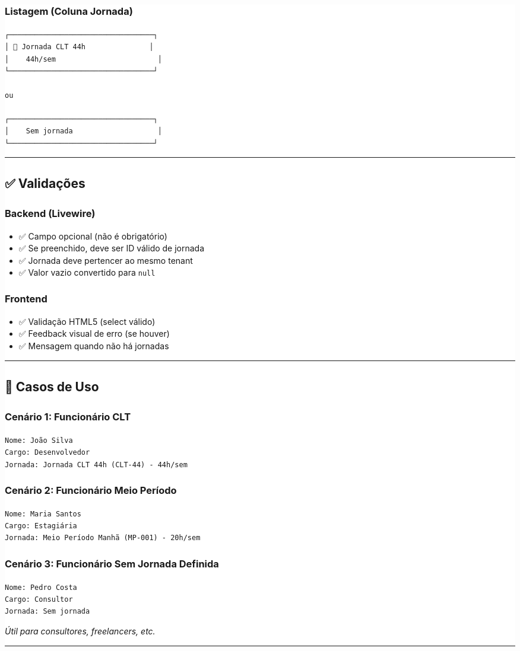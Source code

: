 ### Listagem (Coluna Jornada)

```
┌──────────────────────────────────┐
│ 📅 Jornada CLT 44h               │
│    44h/sem                        │
└──────────────────────────────────┘

ou

┌──────────────────────────────────┐
│    Sem jornada                    │
└──────────────────────────────────┘
```

---

## ✅ Validações

### Backend (Livewire)
- ✅ Campo opcional (não é obrigatório)
- ✅ Se preenchido, deve ser ID válido de jornada
- ✅ Jornada deve pertencer ao mesmo tenant
- ✅ Valor vazio convertido para `null`

### Frontend
- ✅ Validação HTML5 (select válido)
- ✅ Feedback visual de erro (se houver)
- ✅ Mensagem quando não há jornadas

---

## 🎯 Casos de Uso

### Cenário 1: Funcionário CLT
```
Nome: João Silva
Cargo: Desenvolvedor
Jornada: Jornada CLT 44h (CLT-44) - 44h/sem
```

### Cenário 2: Funcionário Meio Período
```
Nome: Maria Santos
Cargo: Estagiária
Jornada: Meio Período Manhã (MP-001) - 20h/sem
```

### Cenário 3: Funcionário Sem Jornada Definida
```
Nome: Pedro Costa
Cargo: Consultor
Jornada: Sem jornada
```
*Útil para consultores, freelancers, etc.*

---